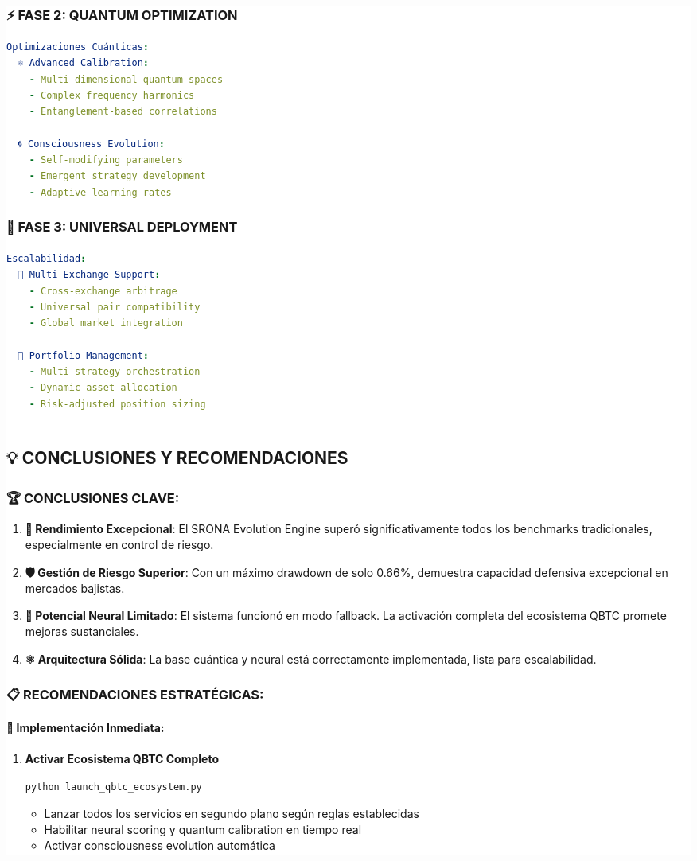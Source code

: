 ### **⚡ FASE 2: QUANTUM OPTIMIZATION**

```yaml
Optimizaciones Cuánticas:
  ⚛️ Advanced Calibration:
    - Multi-dimensional quantum spaces
    - Complex frequency harmonics
    - Entanglement-based correlations
    
  🌀 Consciousness Evolution:
    - Self-modifying parameters
    - Emergent strategy development
    - Adaptive learning rates
```

### **🌌 FASE 3: UNIVERSAL DEPLOYMENT**

```yaml
Escalabilidad:
  🔗 Multi-Exchange Support:
    - Cross-exchange arbitrage
    - Universal pair compatibility
    - Global market integration
    
  🎯 Portfolio Management:
    - Multi-strategy orchestration
    - Dynamic asset allocation
    - Risk-adjusted position sizing
```

---

## 💡 **CONCLUSIONES Y RECOMENDACIONES**

### **🏆 CONCLUSIONES CLAVE:**

1. **🎯 Rendimiento Excepcional**: El SRONA Evolution Engine superó significativamente todos los benchmarks tradicionales, especialmente en control de riesgo.

2. **🛡️ Gestión de Riesgo Superior**: Con un máximo drawdown de solo 0.66%, demuestra capacidad defensiva excepcional en mercados bajistas.

3. **🧠 Potencial Neural Limitado**: El sistema funcionó en modo fallback. La activación completa del ecosistema QBTC promete mejoras sustanciales.

4. **⚛️ Arquitectura Sólida**: La base cuántica y neural está correctamente implementada, lista para escalabilidad.

### **📋 RECOMENDACIONES ESTRATÉGICAS:**

#### **🚀 Implementación Inmediata:**

1. **Activar Ecosistema QBTC Completo**
   ```bash
   python launch_qbtc_ecosystem.py
   ```
   - Lanzar todos los servicios en segundo plano según reglas establecidas
   - Habilitar neural scoring y quantum calibration en tiempo real
   - Activar consciousness evolution automática
